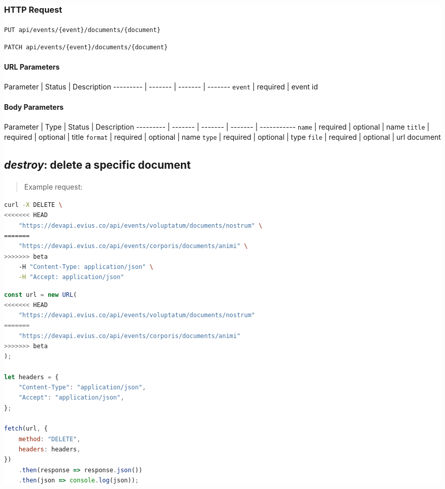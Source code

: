 

### HTTP Request
`PUT api/events/{event}/documents/{document}`

`PATCH api/events/{event}/documents/{document}`

#### URL Parameters

Parameter | Status | Description
--------- | ------- | ------- | -------
    `event` |  required  | event id
#### Body Parameters
Parameter | Type | Status | Description
--------- | ------- | ------- | ------- | -----------
    `name` | required |  optional  | name
        `title` | required |  optional  | title
        `format` | required |  optional  | name
        `type` | required |  optional  | type
        `file` | required |  optional  | url document
    



## _destroy_: delete a specific document

> Example request:

```bash
curl -X DELETE \
<<<<<<< HEAD
    "https://devapi.evius.co/api/events/voluptatum/documents/nostrum" \
=======
    "https://devapi.evius.co/api/events/corporis/documents/animi" \
>>>>>>> beta
    -H "Content-Type: application/json" \
    -H "Accept: application/json"
```

```javascript
const url = new URL(
<<<<<<< HEAD
    "https://devapi.evius.co/api/events/voluptatum/documents/nostrum"
=======
    "https://devapi.evius.co/api/events/corporis/documents/animi"
>>>>>>> beta
);

let headers = {
    "Content-Type": "application/json",
    "Accept": "application/json",
};

fetch(url, {
    method: "DELETE",
    headers: headers,
})
    .then(response => response.json())
    .then(json => console.log(json));
```
